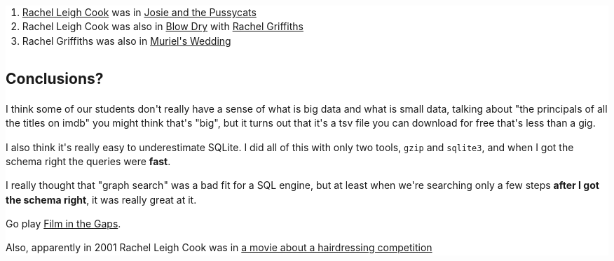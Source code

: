 1. [Rachel Leigh Cook](https://www.imdb.com/name/nm0000337) was in [Josie and the Pussycats](https://www.imdb.com/title/tt0236348)
2. Rachel Leigh Cook was also in [Blow Dry](https://www.imdb.com/title/tt0212380) with [Rachel Griffiths](https://www.imdb.com/name/nm0341737)
3. Rachel Griffiths was also in [Muriel's Wedding](https://www.imdb.com/title/tt0110598)

## Conclusions?

I think some of our students don't really have a sense of what is big data and
what is small data, talking about "the principals of all the titles on imdb" you
might think that's "big", but it turns out that it's a tsv file you can download
for free that's less than a gig.

I also think it's really easy to underestimate SQLite. I did all of this with
only two tools, `gzip` and `sqlite3`, and when I got the schema right the
queries were **fast**.

I really thought that "graph search" was a bad fit for a SQL engine, but at least
when we're searching only a few steps **after I got the schema right**, it was really
great at it.

Go play [Film in the Gaps](https://filminthega.ps).

Also, apparently in 2001 Rachel Leigh Cook was in [a movie about a hairdressing competition](https://www.imdb.com/title/tt0212380)
